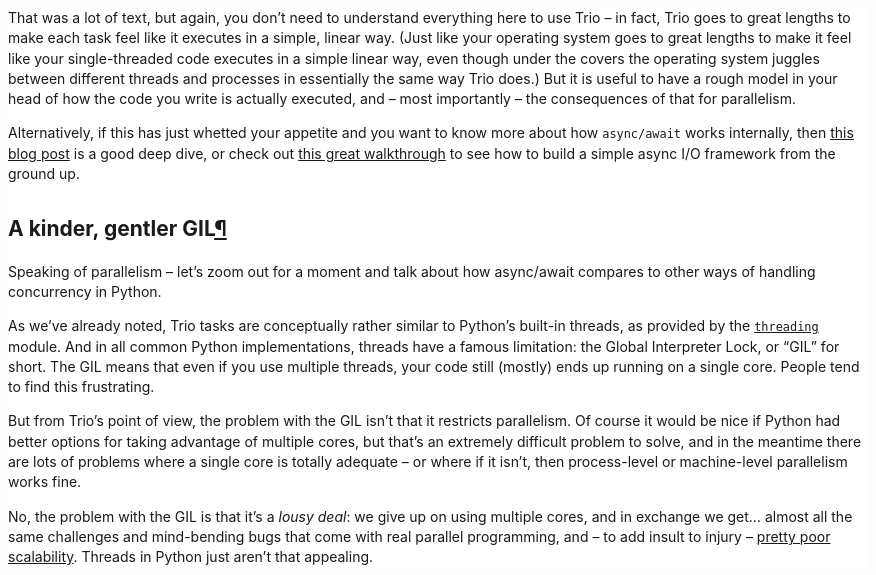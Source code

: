 That was a lot of text, but again, you don’t need to understand everything here to use Trio – in fact, Trio goes to
great lengths to make each task feel like it executes in a simple, linear way. (Just like your operating system goes to
great lengths to make it feel like your single-threaded code executes in a simple linear way, even though under the
covers the operating system juggles between different threads and processes in essentially the same way Trio does.) But
it is useful to have a rough model in your head of how the code you write is actually executed, and – most importantly –
the consequences of that for parallelism.

Alternatively, if this has just whetted your appetite and you want to know more about how `async/await` works
internally, then [this blog post](https://snarky.ca/how-the-heck-does-async-await-work-in-python-3-5/) is a good deep
dive, or check out [this great walkthrough](https://github.com/AndreLouisCaron/a-tale-of-event-loops) to see how to
build a simple async I/O framework from the ground up.

## A kinder, gentler GIL[¶](https://trio.readthedocs.io/en/stable/tutorial.html#a-kinder-gentler-gil "Permalink to this heading")

Speaking of parallelism – let’s zoom out for a moment and talk about how async/await compares to other ways of handling
concurrency in Python.

As we’ve already noted, Trio tasks are conceptually rather similar to Python’s built-in threads, as provided by
the [`threading`](https://docs.python.org/3/library/threading.html#module-threading "(in Python v3.11)") module. And in
all common Python implementations, threads have a famous limitation: the Global Interpreter Lock, or “GIL” for short.
The GIL means that even if you use multiple threads, your code still (mostly) ends up running on a single core. People
tend to find this frustrating.

But from Trio’s point of view, the problem with the GIL isn’t that it restricts parallelism. Of course it would be nice
if Python had better options for taking advantage of multiple cores, but that’s an extremely difficult problem to solve,
and in the meantime there are lots of problems where a single core is totally adequate – or where if it isn’t, then
process-level or machine-level parallelism works fine.

No, the problem with the GIL is that it’s a _lousy deal_: we give up on using multiple cores, and in exchange we get…
almost all the same challenges and mind-bending bugs that come with real parallel programming, and – to add insult to
injury – [pretty poor scalability](https://twitter.com/hynek/status/771790449057132544). Threads in Python just aren’t
that appealing.
